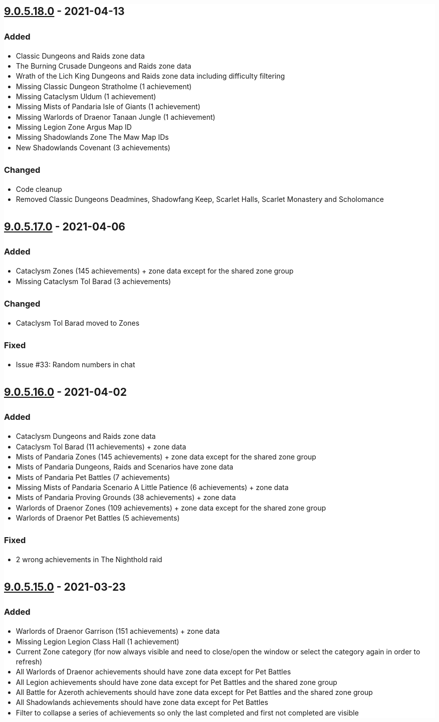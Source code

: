 ## [9.0.5.18.0] - 2021-04-13
### Added
- Classic Dungeons and Raids zone data
- The Burning Crusade Dungeons and Raids zone data
- Wrath of the Lich King Dungeons and Raids zone data including difficulty filtering
- Missing Classic Dungeon Stratholme (1 achievement)
- Missing Cataclysm Uldum (1 achievement)
- Missing Mists of Pandaria Isle of Giants (1 achievement)
- Missing Warlords of Draenor Tanaan Jungle (1 achievement)
- Missing Legion Zone Argus Map ID
- Missing Shadowlands Zone The Maw Map IDs
- New Shadowlands Covenant (3 achievements)

### Changed
- Code cleanup
- Removed Classic Dungeons Deadmines, Shadowfang Keep, Scarlet Halls, Scarlet Monastery and Scholomance

## [9.0.5.17.0] - 2021-04-06
### Added
- Cataclysm Zones (145 achievements) + zone data except for the shared zone group
- Missing Cataclysm Tol Barad (3 achievements)

### Changed
- Cataclysm Tol Barad moved to Zones

### Fixed
- Issue #33: Random numbers in chat

## [9.0.5.16.0] - 2021-04-02
### Added
- Cataclysm Dungeons and Raids zone data
- Cataclysm Tol Barad (11 achievements) + zone data
- Mists of Pandaria Zones (145 achievements) + zone data except for the shared zone group
- Mists of Pandaria Dungeons, Raids and Scenarios have zone data
- Mists of Pandaria Pet Battles (7 achievements)
- Missing Mists of Pandaria Scenario A Little Patience (6 achievements) + zone data
- Mists of Pandaria Proving Grounds (38 achievements) + zone data
- Warlords of Draenor Zones (109 achievements) + zone data except for the shared zone group
- Warlords of Draenor Pet Battles (5 achievements)

### Fixed
- 2 wrong achievements in The Nighthold raid

## [9.0.5.15.0] - 2021-03-23
### Added
- Warlords of Draenor Garrison (151 achievements) + zone data
- Missing Legion Legion Class Hall (1 achievement)
- Current Zone category (for now always visible and need to close/open the window or select the category again in order to refresh)
- All Warlords of Draenor achievements should have zone data except for Pet Battles
- All Legion achievements should have zone data except for Pet Battles and the shared zone group
- All Battle for Azeroth achievements should have zone data except for Pet Battles and the shared zone group
- All Shadowlands achievements should have zone data except for Pet Battles
- Filter to collapse a series of achievements so only the last completed and first not completed are visible

[9.0.5.22.0]: https://github.com/TheKrowi/Krowi_Addons/tree/master/Krowi_AchievementFilter
[9.0.5.21.0]: https://www.curseforge.com/wow/addons/krowi-achievement-filter/files/3302611
[9.0.5.20.0]: https://www.curseforge.com/wow/addons/krowi-achievement-filter/files/3294651
[9.0.5.19.0]: https://www.curseforge.com/wow/addons/krowi-achievement-filter/files/3290570
[9.0.5.18.0]: https://www.curseforge.com/wow/addons/krowi-achievement-filter/files/3275157
[9.0.5.17.0]: https://www.curseforge.com/wow/addons/krowi-achievement-filter/files/3264965
[9.0.5.16.0]: https://www.curseforge.com/wow/addons/krowi-achievement-filter/files/3259864
[9.0.5.15.0]: https://www.curseforge.com/wow/addons/krowi-achievement-filter/files/3248934
[9.0.5.14.0]: https://www.curseforge.com/wow/addons/krowi-achievement-filter/files/3234117
[9.0.2.13.0]: https://www.curseforge.com/wow/addons/krowi-achievement-filter/files/3215749
[9.0.2.12.0]: https://www.curseforge.com/wow/addons/krowi-achievement-filter/files/3205404
[9.0.2.11.0]: https://www.curseforge.com/wow/addons/krowi-achievement-filter/files/3193640
[9.0.2.10.1]: https://www.curseforge.com/wow/addons/krowi-achievement-filter/files/3190348
[9.0.2.10.0]: https://www.curseforge.com/wow/addons/krowi-achievement-filter/files/3189892
[9.0.2.9.0]: https://www.curseforge.com/wow/addons/krowi-achievement-filter/files/3183198
[9.0.2.8.1]: https://www.curseforge.com/wow/addons/krowi-achievement-filter/files/3170618
[9.0.2.8.0]: https://www.curseforge.com/wow/addons/krowi-achievement-filter/files/3169416
[v9.0.2.7.0]: https://www.curseforge.com/wow/addons/krowi-achievement-filter/files/3163711
[90002.6.0]: https://www.curseforge.com/wow/addons/krowi-achievement-filter/files/3156244
[90002.5.0]: https://www.curseforge.com/wow/addons/krowi-achievement-filter/files/3152510
[90002.4.0]: https://www.curseforge.com/wow/addons/krowi-achievement-filter/files/3149372
[90002.3.0]: https://www.curseforge.com/wow/addons/krowi-achievement-filter/files/3124829
[90002.2.0]: https://www.curseforge.com/wow/addons/krowi-achievement-filter/files/3120770
[90002.1.0]: https://www.curseforge.com/wow/addons/krowi-achievement-filter/files/3119574
[90002.0.2 Beta]: https://www.curseforge.com/wow/addons/krowi-achievement-filter/files/3118037
[90002.Beta 0.1]: https://www.curseforge.com/wow/addons/krowi-achievement-filter/files/3116568
